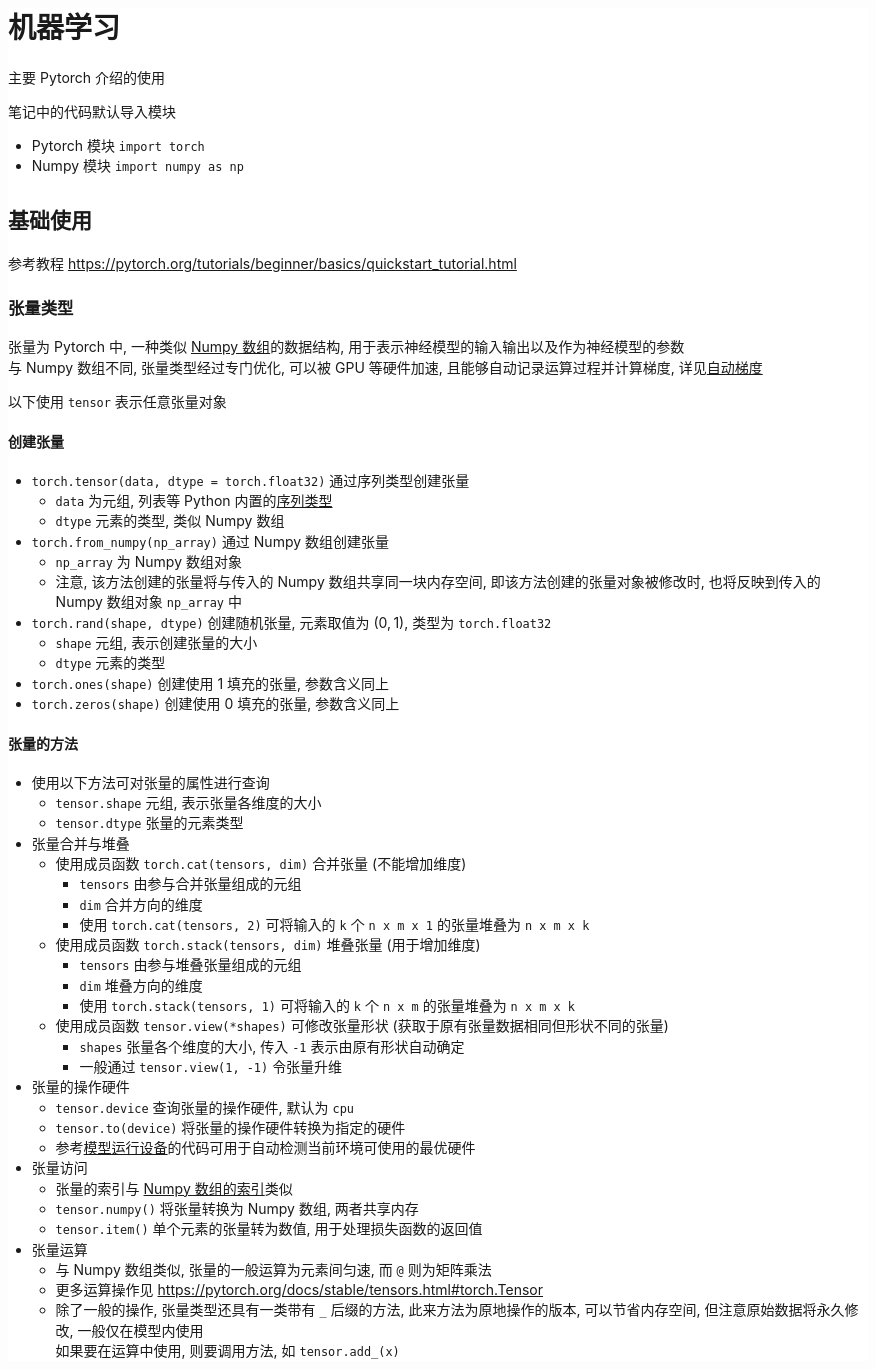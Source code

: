 # 机器学习
主要 Pytorch 介绍的使用

笔记中的代码默认导入模块
* Pytorch 模块 `import torch`
* Numpy 模块 `import numpy as np`

## 基础使用
参考教程 <https://pytorch.org/tutorials/beginner/basics/quickstart_tutorial.html>

### 张量类型
张量为 Pytorch 中, 一种类似 [Numpy 数组](./numpy.md#numpy-笔记)的数据结构, 用于表示神经模型的输入输出以及作为神经模型的参数  
与 Numpy 数组不同, 张量类型经过专门优化, 可以被 GPU 等硬件加速, 且能够自动记录运算过程并计算梯度, 详见[自动梯度](#自动梯度)

以下使用 `tensor` 表示任意张量对象

#### 创建张量
* `torch.tensor(data, dtype = torch.float32)` 通过序列类型创建张量
    * `data` 为元组, 列表等 Python 内置的[序列类型](../base/base.md#序列类型)
    * `dtype` 元素的类型, 类似 Numpy 数组
* `torch.from_numpy(np_array)` 通过 Numpy 数组创建张量
    * `np_array` 为 Numpy 数组对象
    * 注意, 该方法创建的张量将与传入的 Numpy 数组共享同一块内存空间, 即该方法创建的张量对象被修改时, 也将反映到传入的 Numpy 数组对象 `np_array` 中
* `torch.rand(shape, dtype)` 创建随机张量, 元素取值为 $(0,1)$, 类型为 `torch.float32` 
    * `shape` 元组, 表示创建张量的大小
    * `dtype` 元素的类型
* `torch.ones(shape)` 创建使用 $1$ 填充的张量, 参数含义同上
* `torch.zeros(shape)` 创建使用 $0$ 填充的张量, 参数含义同上

#### 张量的方法
* 使用以下方法可对张量的属性进行查询
    * `tensor.shape` 元组, 表示张量各维度的大小
    * `tensor.dtype` 张量的元素类型
* 张量合并与堆叠
    * 使用成员函数 `torch.cat(tensors, dim)` 合并张量 (不能增加维度)
        * `tensors` 由参与合并张量组成的元组
        * `dim` 合并方向的维度
        * 使用 `torch.cat(tensors, 2)` 可将输入的 `k` 个 `n x m x 1` 的张量堆叠为 `n x m x k`
    * 使用成员函数 `torch.stack(tensors, dim)` 堆叠张量 (用于增加维度)
        * `tensors` 由参与堆叠张量组成的元组
        * `dim` 堆叠方向的维度
        * 使用 `torch.stack(tensors, 1)` 可将输入的 `k` 个 `n x m` 的张量堆叠为 `n x m x k`
    * 使用成员函数 `tensor.view(*shapes)` 可修改张量形状 (获取于原有张量数据相同但形状不同的张量)
        * `shapes` 张量各个维度的大小, 传入 `-1` 表示由原有形状自动确定
        * 一般通过 `tensor.view(1, -1)` 令张量升维
* 张量的操作硬件
    * `tensor.device` 查询张量的操作硬件, 默认为 `cpu`
    * `tensor.to(device)` 将张量的操作硬件转换为指定的硬件
    *  参考[模型运行设备](#模型运行设备)的代码可用于自动检测当前环境可使用的最优硬件  
* 张量访问  
    * 张量的索引与 [Numpy 数组的索引](./numpy.md#数组的索引)类似
    * `tensor.numpy()` 将张量转换为 Numpy 数组, 两者共享内存
    * `tensor.item()` 单个元素的张量转为数值, 用于处理损失函数的返回值
* 张量运算  
    * 与 Numpy 数组类似, 张量的一般运算为元素间匀速, 而 `@` 则为矩阵乘法
    * 更多运算操作见 <https://pytorch.org/docs/stable/tensors.html#torch.Tensor>
    * 除了一般的操作, 张量类型还具有一类带有 `_` 后缀的方法, 此来方法为原地操作的版本, 可以节省内存空间, 但注意原始数据将永久修改, 一般仅在模型内使用  
    如果要在运算中使用, 则要调用方法, 如 `tensor.add_(x)`

